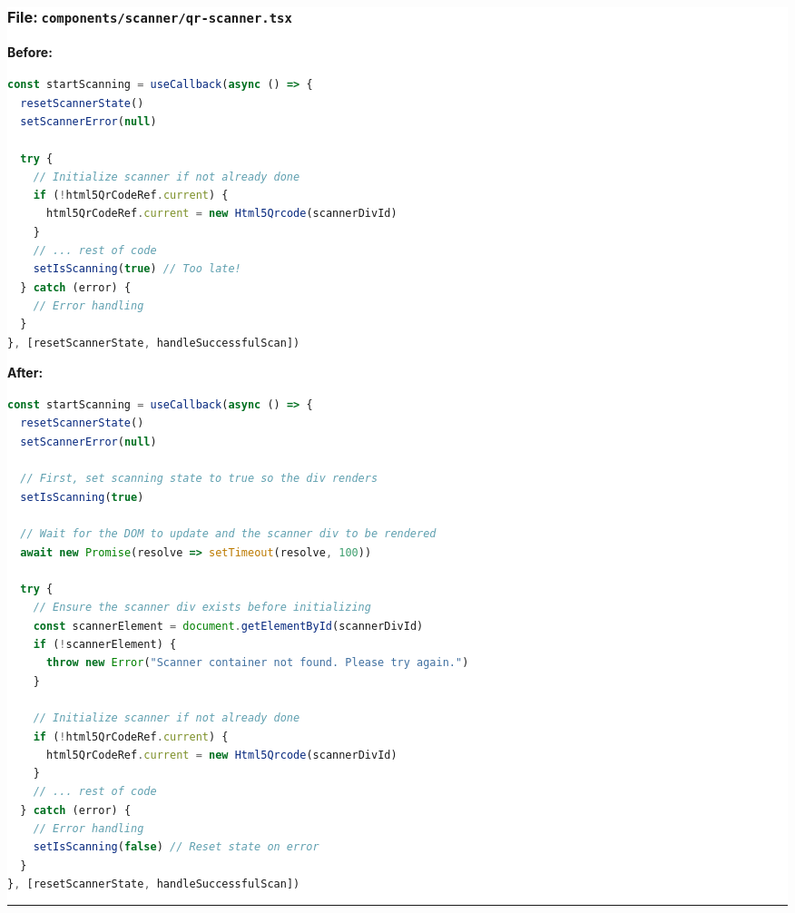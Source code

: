 ### File: `components/scanner/qr-scanner.tsx`

**Before:**
```typescript
const startScanning = useCallback(async () => {
  resetScannerState()
  setScannerError(null)

  try {
    // Initialize scanner if not already done
    if (!html5QrCodeRef.current) {
      html5QrCodeRef.current = new Html5Qrcode(scannerDivId)
    }
    // ... rest of code
    setIsScanning(true) // Too late!
  } catch (error) {
    // Error handling
  }
}, [resetScannerState, handleSuccessfulScan])
```

**After:**
```typescript
const startScanning = useCallback(async () => {
  resetScannerState()
  setScannerError(null)
  
  // First, set scanning state to true so the div renders
  setIsScanning(true)

  // Wait for the DOM to update and the scanner div to be rendered
  await new Promise(resolve => setTimeout(resolve, 100))

  try {
    // Ensure the scanner div exists before initializing
    const scannerElement = document.getElementById(scannerDivId)
    if (!scannerElement) {
      throw new Error("Scanner container not found. Please try again.")
    }

    // Initialize scanner if not already done
    if (!html5QrCodeRef.current) {
      html5QrCodeRef.current = new Html5Qrcode(scannerDivId)
    }
    // ... rest of code
  } catch (error) {
    // Error handling
    setIsScanning(false) // Reset state on error
  }
}, [resetScannerState, handleSuccessfulScan])
```

---